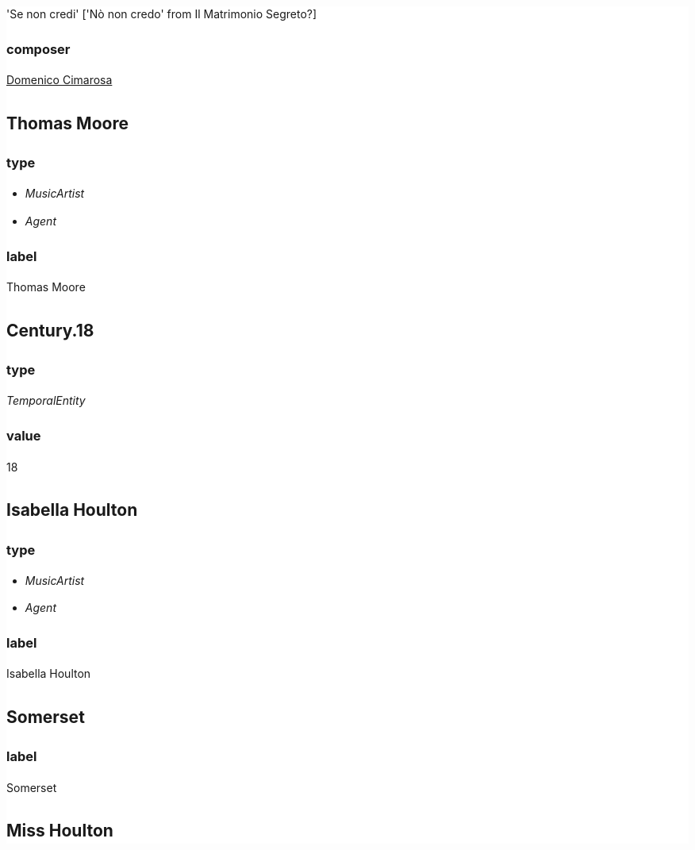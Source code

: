 
'Se non credi' ['Nò non credo' from Il Matrimonio Segreto?]

### composer


[Domenico Cimarosa](#Domenico-Cimarosa)

## Thomas Moore

### type

 - *MusicArtist*

 - *Agent*

### label


Thomas Moore

## Century.18

### type


*TemporalEntity*

### value


18

## Isabella Houlton

### type

 - *MusicArtist*

 - *Agent*

### label


Isabella Houlton

## Somerset

### label


Somerset

## Miss Houlton
